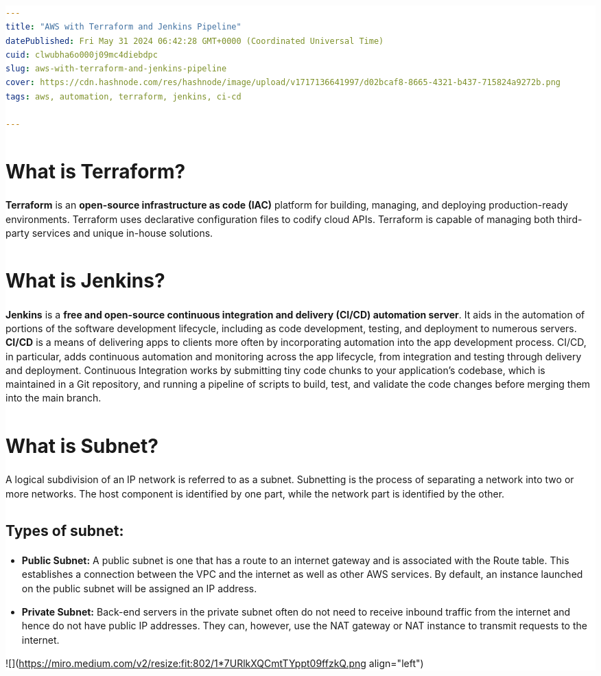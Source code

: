 ```yaml
---
title: "AWS with Terraform and Jenkins Pipeline"
datePublished: Fri May 31 2024 06:42:28 GMT+0000 (Coordinated Universal Time)
cuid: clwubha6o000j09mc4diebdpc
slug: aws-with-terraform-and-jenkins-pipeline
cover: https://cdn.hashnode.com/res/hashnode/image/upload/v1717136641997/d02bcaf8-8665-4321-b437-715824a9272b.png
tags: aws, automation, terraform, jenkins, ci-cd

---
```


# **What is Terraform?**

**Terraform** is an **open-source infrastructure as code (IAC)** platform for building, managing, and deploying production-ready environments. Terraform uses declarative configuration files to codify cloud APIs. Terraform is capable of managing both third-party services and unique in-house solutions.

# **What is Jenkins?**

**Jenkins** is a **free and open-source continuous integration and delivery (CI/CD) automation server**. It aids in the automation of portions of the software development lifecycle, including as code development, testing, and deployment to numerous servers. **CI/CD** is a means of delivering apps to clients more often by incorporating automation into the app development process. CI/CD, in particular, adds continuous automation and monitoring across the app lifecycle, from integration and testing through delivery and deployment. Continuous Integration works by submitting tiny code chunks to your application’s codebase, which is maintained in a Git repository, and running a pipeline of scripts to build, test, and validate the code changes before merging them into the main branch.

# **What is Subnet?**

A logical subdivision of an IP network is referred to as a subnet. Subnetting is the process of separating a network into two or more networks. The host component is identified by one part, while the network part is identified by the other.

## **Types of subnet:**

* **Public Subnet:** A public subnet is one that has a route to an internet gateway and is associated with the Route table. This establishes a connection between the VPC and the internet as well as other AWS services. By default, an instance launched on the public subnet will be assigned an IP address.
    
* **Private Subnet:** Back-end servers in the private subnet often do not need to receive inbound traffic from the internet and hence do not have public IP addresses. They can, however, use the NAT gateway or NAT instance to transmit requests to the internet.
    

![](https://miro.medium.com/v2/resize:fit:802/1*7URlkXQCmtTYppt09ffzkQ.png align="left")
